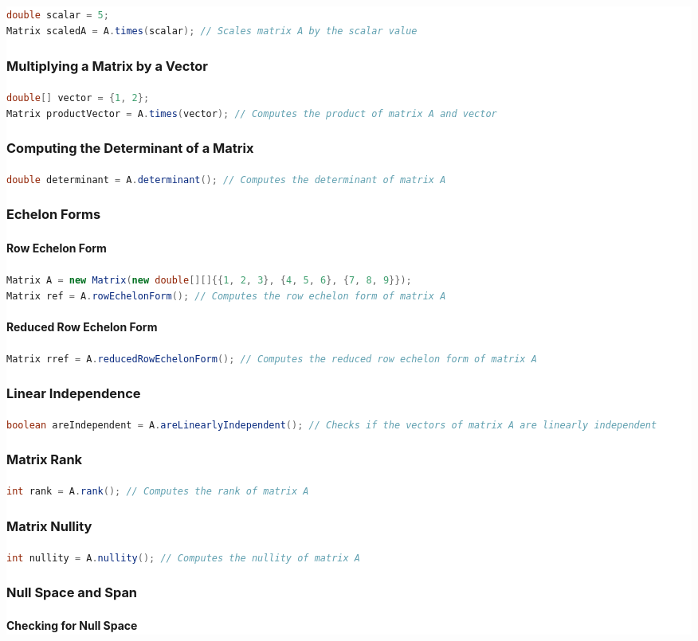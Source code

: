 ```java
double scalar = 5;
Matrix scaledA = A.times(scalar); // Scales matrix A by the scalar value
```

### Multiplying a Matrix by a Vector

```java
double[] vector = {1, 2};
Matrix productVector = A.times(vector); // Computes the product of matrix A and vector
```

### Computing the Determinant of a Matrix

```java
double determinant = A.determinant(); // Computes the determinant of matrix A
```

### Echelon Forms

#### Row Echelon Form

```java
Matrix A = new Matrix(new double[][]{{1, 2, 3}, {4, 5, 6}, {7, 8, 9}});
Matrix ref = A.rowEchelonForm(); // Computes the row echelon form of matrix A
```

#### Reduced Row Echelon Form

```java
Matrix rref = A.reducedRowEchelonForm(); // Computes the reduced row echelon form of matrix A
```

### Linear Independence

```java
boolean areIndependent = A.areLinearlyIndependent(); // Checks if the vectors of matrix A are linearly independent
```

### Matrix Rank

```java
int rank = A.rank(); // Computes the rank of matrix A
```

### Matrix Nullity

```java
int nullity = A.nullity(); // Computes the nullity of matrix A
```

### Null Space and Span

#### Checking for Null Space

